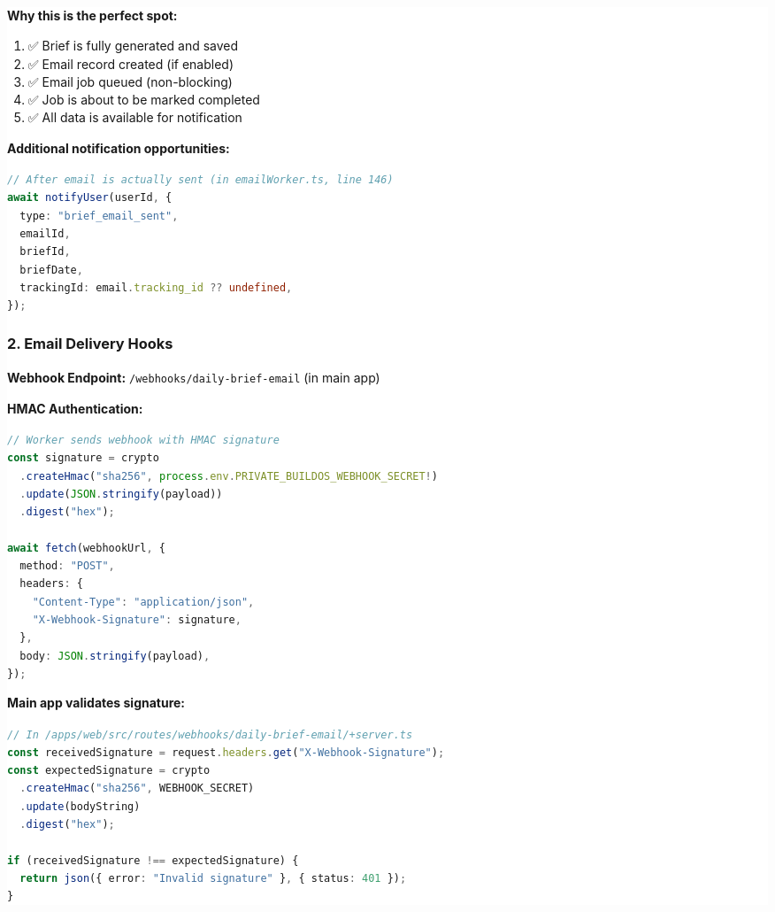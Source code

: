 **Why this is the perfect spot:**

1. ✅ Brief is fully generated and saved
2. ✅ Email record created (if enabled)
3. ✅ Email job queued (non-blocking)
4. ✅ Job is about to be marked completed
5. ✅ All data is available for notification

**Additional notification opportunities:**

```typescript
// After email is actually sent (in emailWorker.ts, line 146)
await notifyUser(userId, {
  type: "brief_email_sent",
  emailId,
  briefId,
  briefDate,
  trackingId: email.tracking_id ?? undefined,
});
```

### 2. **Email Delivery Hooks**

**Webhook Endpoint:** `/webhooks/daily-brief-email` (in main app)

**HMAC Authentication:**

```typescript
// Worker sends webhook with HMAC signature
const signature = crypto
  .createHmac("sha256", process.env.PRIVATE_BUILDOS_WEBHOOK_SECRET!)
  .update(JSON.stringify(payload))
  .digest("hex");

await fetch(webhookUrl, {
  method: "POST",
  headers: {
    "Content-Type": "application/json",
    "X-Webhook-Signature": signature,
  },
  body: JSON.stringify(payload),
});
```

**Main app validates signature:**

```typescript
// In /apps/web/src/routes/webhooks/daily-brief-email/+server.ts
const receivedSignature = request.headers.get("X-Webhook-Signature");
const expectedSignature = crypto
  .createHmac("sha256", WEBHOOK_SECRET)
  .update(bodyString)
  .digest("hex");

if (receivedSignature !== expectedSignature) {
  return json({ error: "Invalid signature" }, { status: 401 });
}
```
